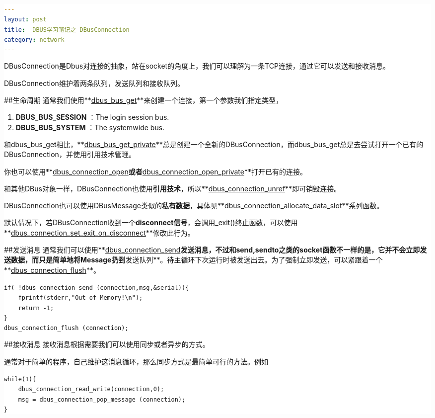 ```yaml
---
layout: post
title:  DBUS学习笔记之 DBusConnection
category: network
---
```


DBusConnection是Dbus对连接的抽象，站在socket的角度上，我们可以理解为一条TCP连接，通过它可以发送和接收消息。

DBusConnection维护着两条队列，发送队列和接收队列。

##生命周期
通常我们使用**[dbus_bus_get](http://dbus.freedesktop.org/doc/api/html/group__DBusBus.html#ga77ba5250adb84620f16007e1b023cf26)**来创建一个连接，第一个参数我们指定类型，

1. **DBUS_BUS_SESSION** ：The login session bus.
1. **DBUS_BUS_SYSTEM** ：The systemwide bus.

和dbus_bus_get相比，**[dbus_bus_get_private](http://dbus.freedesktop.org/doc/api/html/group__DBusBus.html#ga9c62186f19cf3bd3c7c604bdcefb4e09)**总是创建一个全新的DBusConnection，而dbus_bus_get总是去尝试打开一个已有的DBusConnection，并使用引用技术管理。

你也可以使用**[dbus_connection_open](http://dbus.freedesktop.org/doc/api/html/group__DBusConnection.html#gacd32f819820266598c6b6847dfddaf9c)**或者**[dbus_connection_open_private](http://dbus.freedesktop.org/doc/api/html/group__DBusConnection.html#ga434e3fc7ee420fd30e2f05e57ff26b1d)**打开已有的连接。

和其他DBus对象一样，DBusConnection也使用**引用技术**，所以**[dbus_connection_unref](http://dbus.freedesktop.org/doc/api/html/group__DBusConnection.html#ga6385ff09bc108238c4429e7c195dab25)**即可销毁连接。

DBusConnection也可以使用DBusMessage类似的**私有数据**，具体见**[dbus_connection_allocate_data_slot](http://dbus.freedesktop.org/doc/api/html/group__DBusConnection.html#ga728b15c71a492ad244e5a480f1156088)**系列函数。

默认情况下，若DBusConnection收到一个**disconnect信号**，会调用_exit()终止函数，可以使用**[dbus_connection_set_exit_on_disconnect](http://dbus.freedesktop.org/doc/api/html/group__DBusConnection.html#ga19091beb74f1504b0e862a7ad10e71cd)**修改此行为。

##发送消息
通常我们可以使用**[dbus_connection_send](http://dbus.freedesktop.org/doc/api/html/group__DBusConnection.html#gae1cb64f4cf550949b23fd3a756b2f7d0)**发送消息，不过和send,sendto之类的socket函数不一样的是，它并不会立即发送数据，而只是简单地将Message扔到**发送队列**。待主循环下次运行时被发送出去。为了强制立即发送，可以紧跟着一个**[dbus_connection_flush](http://dbus.freedesktop.org/doc/api/html/group__DBusConnection.html#ga10e68d9d2f41d655a4151ddeb807ff54)**。

    if( !dbus_connection_send (connection,msg,&serial)){
        fprintf(stderr,"Out of Memory!\n");
        return -1;
    }
    dbus_connection_flush (connection);
	
##接收消息
接收消息根据需要我们可以使用同步或者异步的方式。

通常对于简单的程序，自己维护这消息循环，那么同步方式是最简单可行的方法。例如

	while(1){
		dbus_connection_read_write(connection,0); 
		msg = dbus_connection_pop_message (connection);
	}
	